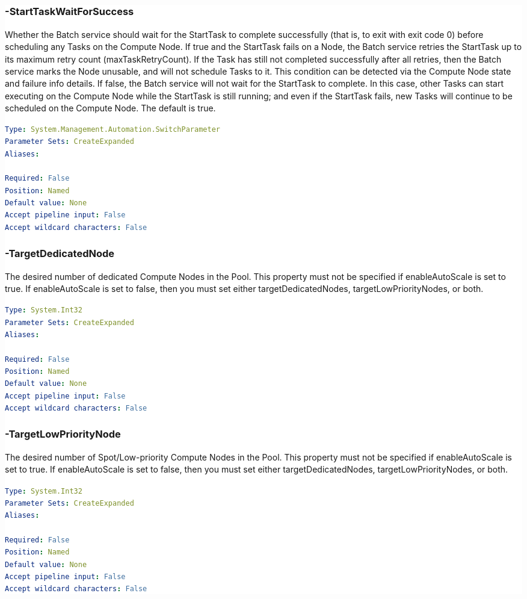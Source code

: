 ### -StartTaskWaitForSuccess
Whether the Batch service should wait for the StartTask to complete successfully (that is, to exit with exit code 0) before scheduling any Tasks on the Compute Node.
If true and the StartTask fails on a Node, the Batch service retries the StartTask up to its maximum retry count (maxTaskRetryCount).
If the Task has still not completed successfully after all retries, then the Batch service marks the Node unusable, and will not schedule Tasks to it.
This condition can be detected via the Compute Node state and failure info details.
If false, the Batch service will not wait for the StartTask to complete.
In this case, other Tasks can start executing on the Compute Node while the StartTask is still running; and even if the StartTask fails, new Tasks will continue to be scheduled on the Compute Node.
The default is true.

```yaml
Type: System.Management.Automation.SwitchParameter
Parameter Sets: CreateExpanded
Aliases:

Required: False
Position: Named
Default value: None
Accept pipeline input: False
Accept wildcard characters: False
```

### -TargetDedicatedNode
The desired number of dedicated Compute Nodes in the Pool.
This property must not be specified if enableAutoScale is set to true.
If enableAutoScale is set to false, then you must set either targetDedicatedNodes, targetLowPriorityNodes, or both.

```yaml
Type: System.Int32
Parameter Sets: CreateExpanded
Aliases:

Required: False
Position: Named
Default value: None
Accept pipeline input: False
Accept wildcard characters: False
```

### -TargetLowPriorityNode
The desired number of Spot/Low-priority Compute Nodes in the Pool.
This property must not be specified if enableAutoScale is set to true.
If enableAutoScale is set to false, then you must set either targetDedicatedNodes, targetLowPriorityNodes, or both.

```yaml
Type: System.Int32
Parameter Sets: CreateExpanded
Aliases:

Required: False
Position: Named
Default value: None
Accept pipeline input: False
Accept wildcard characters: False
```
